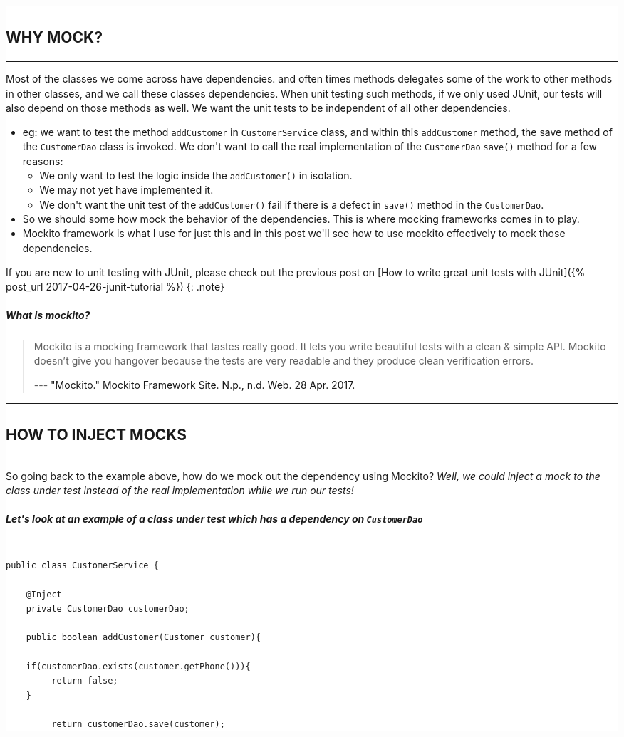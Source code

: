 
<hr>

## WHY MOCK?

<hr> 

Most of the classes we come across have dependencies. and often times methods delegates some of the work to other methods in other classes, and we call these classes dependencies. When unit testing such methods, if we only used JUnit, our tests will also depend on those methods as well. We want the unit tests to be independent of all other dependencies.

- eg: we want to test the method `addCustomer` in `CustomerService` class, and within this `addCustomer` method, the save method of the `CustomerDao` class is invoked. We don't want to call the real implementation of the `CustomerDao` `save()` method for a few reasons:
    - We only want to test the logic inside the `addCustomer()` in isolation.
    - We may not yet have implemented it.
    - We don't want the unit test of the `addCustomer()` fail if there is a defect in `save()` method in the `CustomerDao`.
- So we should some how mock the behavior of the dependencies. This is where mocking frameworks comes in to play.
- Mockito framework is what I use for just this and in this post we'll see how to use mockito effectively to mock those dependencies.


If you are new to unit testing with JUnit, please check out the previous post on [How to write great unit tests with JUnit]({% post_url 2017-04-26-junit-tutorial %})
{: .note}

##### What is mockito?
    
> Mockito is a mocking framework that tastes really good. It lets you write beautiful tests with a clean & simple API. Mockito doesn’t give you hangover because the tests are very readable and they produce clean verification errors.
>
>--- ["Mockito." Mockito Framework Site. N.p., n.d. Web. 28 Apr. 2017.](http://site.mockito.org)



<div id="ezoic-pub-ad-placeholder-113"> </div>


<hr>

## HOW TO INJECT MOCKS

<hr> 


So going back to the example above, how do we mock out the dependency using Mockito?
_Well, we could inject a mock to the class under test instead of the real implementation while we run our tests!_

##### Let's look at an example of a class under test which has a dependency on `CustomerDao`

~~~

public class CustomerService {

    @Inject
    private CustomerDao customerDao;

    public boolean addCustomer(Customer customer){

    if(customerDao.exists(customer.getPhone())){
         return false;
    }

         return customerDao.save(customer);
~~~